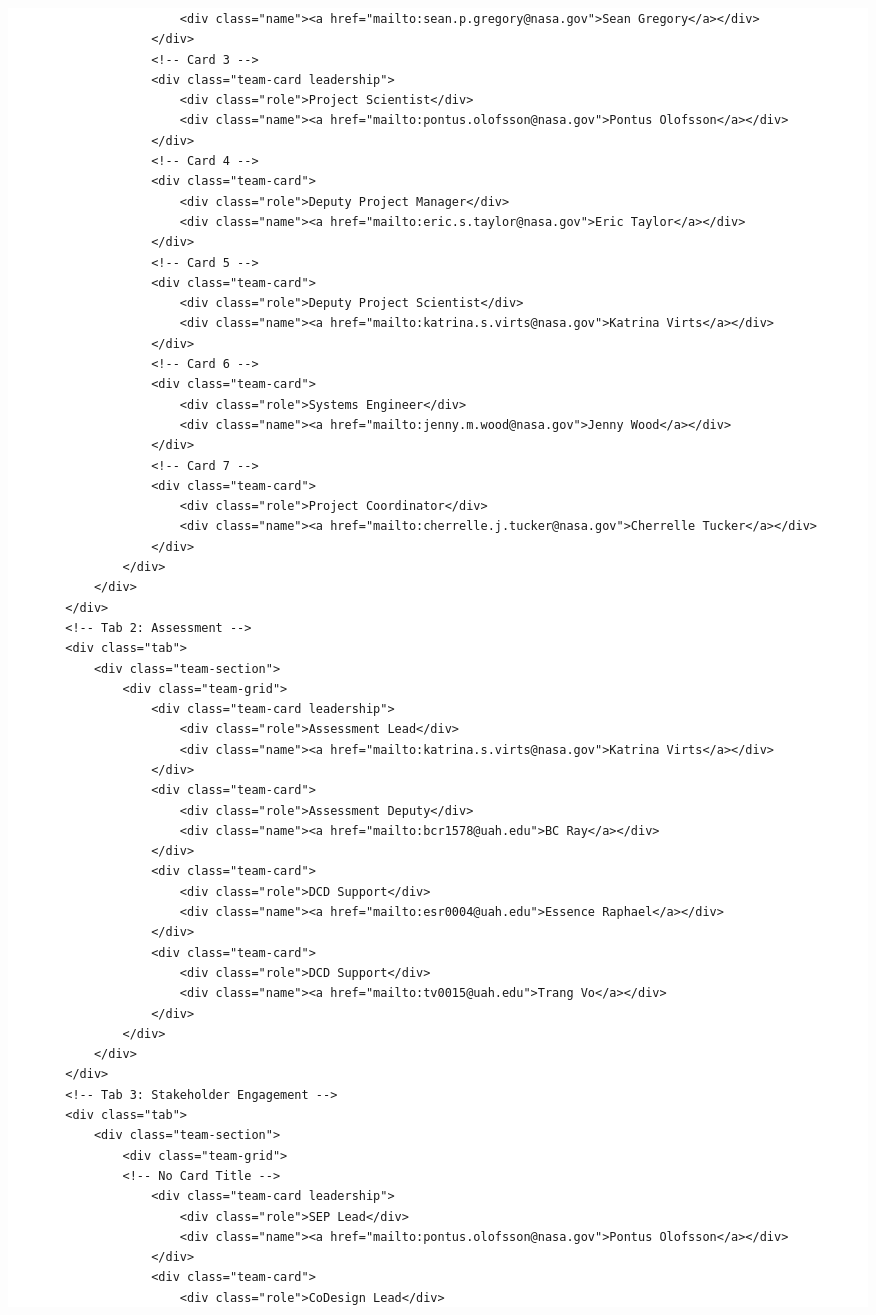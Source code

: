                             <div class="name"><a href="mailto:sean.p.gregory@nasa.gov">Sean Gregory</a></div>
                        </div>
                        <!-- Card 3 -->
                        <div class="team-card leadership">
                            <div class="role">Project Scientist</div>
                            <div class="name"><a href="mailto:pontus.olofsson@nasa.gov">Pontus Olofsson</a></div>
                        </div>
                        <!-- Card 4 -->
                        <div class="team-card">
                            <div class="role">Deputy Project Manager</div>
                            <div class="name"><a href="mailto:eric.s.taylor@nasa.gov">Eric Taylor</a></div>
                        </div>
                        <!-- Card 5 -->
                        <div class="team-card">
                            <div class="role">Deputy Project Scientist</div>
                            <div class="name"><a href="mailto:katrina.s.virts@nasa.gov">Katrina Virts</a></div>
                        </div>
                        <!-- Card 6 -->
                        <div class="team-card">
                            <div class="role">Systems Engineer</div>
                            <div class="name"><a href="mailto:jenny.m.wood@nasa.gov">Jenny Wood</a></div>
                        </div>
                        <!-- Card 7 -->
                        <div class="team-card">
                            <div class="role">Project Coordinator</div>
                            <div class="name"><a href="mailto:cherrelle.j.tucker@nasa.gov">Cherrelle Tucker</a></div>
                        </div>
                    </div>
                </div>
            </div>
            <!-- Tab 2: Assessment -->
            <div class="tab">
                <div class="team-section">
                    <div class="team-grid">
                        <div class="team-card leadership">
                            <div class="role">Assessment Lead</div>
                            <div class="name"><a href="mailto:katrina.s.virts@nasa.gov">Katrina Virts</a></div>
                        </div>
                        <div class="team-card">
                            <div class="role">Assessment Deputy</div>
                            <div class="name"><a href="mailto:bcr1578@uah.edu">BC Ray</a></div>
                        </div>
                        <div class="team-card">
                            <div class="role">DCD Support</div>
                            <div class="name"><a href="mailto:esr0004@uah.edu">Essence Raphael</a></div>
                        </div>
                        <div class="team-card">
                            <div class="role">DCD Support</div>
                            <div class="name"><a href="mailto:tv0015@uah.edu">Trang Vo</a></div>
                        </div>
                    </div>
                </div>
            </div>
            <!-- Tab 3: Stakeholder Engagement -->
            <div class="tab">
                <div class="team-section">
                    <div class="team-grid">
                    <!-- No Card Title -->
                        <div class="team-card leadership">
                            <div class="role">SEP Lead</div>
                            <div class="name"><a href="mailto:pontus.olofsson@nasa.gov">Pontus Olofsson</a></div>
                        </div>
                        <div class="team-card">
                            <div class="role">CoDesign Lead</div>